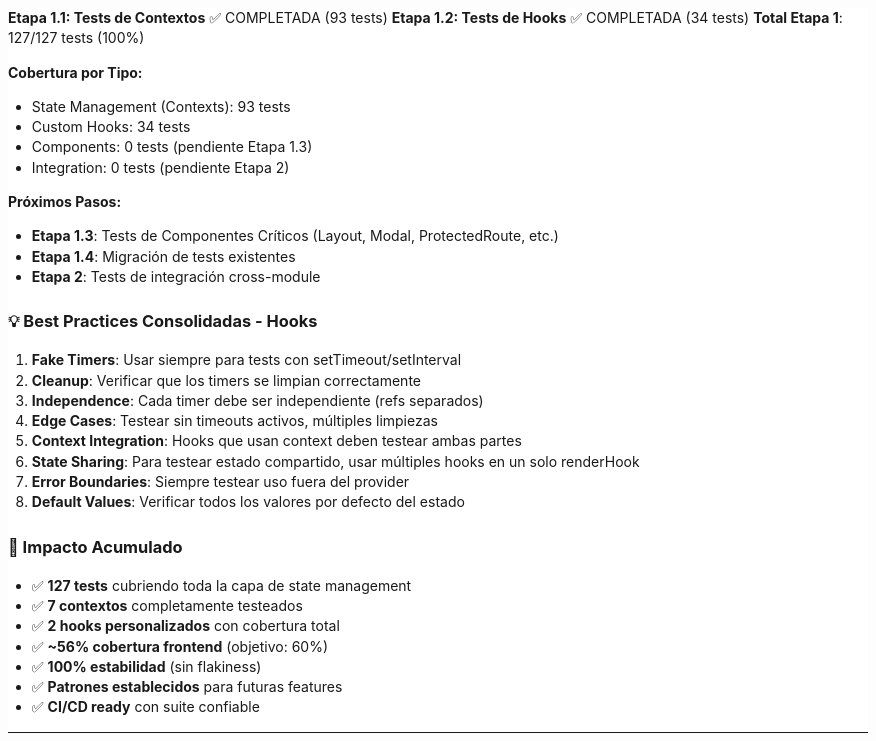 **Etapa 1.1: Tests de Contextos** ✅ COMPLETADA (93 tests)
**Etapa 1.2: Tests de Hooks** ✅ COMPLETADA (34 tests)
**Total Etapa 1**: 127/127 tests (100%)

**Cobertura por Tipo:**
- State Management (Contexts): 93 tests
- Custom Hooks: 34 tests
- Components: 0 tests (pendiente Etapa 1.3)
- Integration: 0 tests (pendiente Etapa 2)

**Próximos Pasos:**
- **Etapa 1.3**: Tests de Componentes Críticos (Layout, Modal, ProtectedRoute, etc.)
- **Etapa 1.4**: Migración de tests existentes
- **Etapa 2**: Tests de integración cross-module

### 💡 Best Practices Consolidadas - Hooks

1. **Fake Timers**: Usar siempre para tests con setTimeout/setInterval
2. **Cleanup**: Verificar que los timers se limpian correctamente
3. **Independence**: Cada timer debe ser independiente (refs separados)
4. **Edge Cases**: Testear sin timeouts activos, múltiples limpiezas
5. **Context Integration**: Hooks que usan context deben testear ambas partes
6. **State Sharing**: Para testear estado compartido, usar múltiples hooks en un solo renderHook
7. **Error Boundaries**: Siempre testear uso fuera del provider
8. **Default Values**: Verificar todos los valores por defecto del estado

### 🚀 Impacto Acumulado

- ✅ **127 tests** cubriendo toda la capa de state management
- ✅ **7 contextos** completamente testeados
- ✅ **2 hooks personalizados** con cobertura total
- ✅ **~56% cobertura frontend** (objetivo: 60%)
- ✅ **100% estabilidad** (sin flakiness)
- ✅ **Patrones establecidos** para futuras features
- ✅ **CI/CD ready** con suite confiable

---

